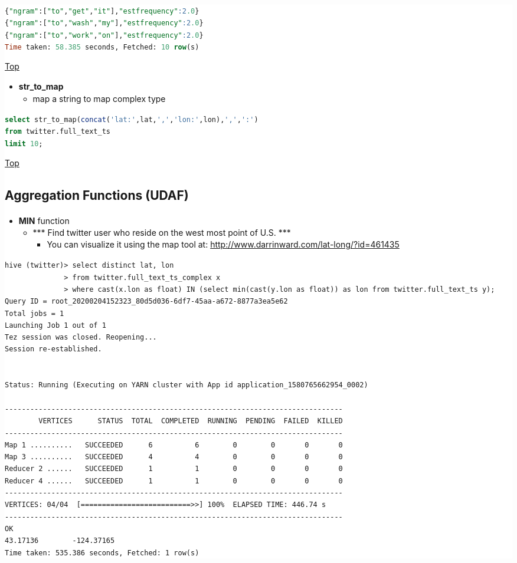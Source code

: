```sql
{"ngram":["to","get","it"],"estfrequency":2.0}
{"ngram":["to","wash","my"],"estfrequency":2.0}
{"ngram":["to","work","on"],"estfrequency":2.0}
Time taken: 58.385 seconds, Fetched: 10 row(s)

```
[Top](#top)

- **str_to_map**
  - map a string to map complex type

```sql
select str_to_map(concat('lat:',lat,',','lon:',lon),',',':') 
from twitter.full_text_ts
limit 10;
```

[Top](#top)

Aggregation Functions (UDAF) <a name='udaf'></a>
-----------------------------------------------

- **MIN** function <a name='min_udaf'></a>
  - *** Find twitter user who reside on the west most point of U.S. ***
    - You can visualize it using the map tool at: http://www.darrinward.com/lat-long/?id=461435

```shell
hive (twitter)> select distinct lat, lon
              > from twitter.full_text_ts_complex x
              > where cast(x.lon as float) IN (select min(cast(y.lon as float)) as lon from twitter.full_text_ts y);
Query ID = root_20200204152323_80d5d036-6df7-45aa-a672-8877a3ea5e62
Total jobs = 1
Launching Job 1 out of 1
Tez session was closed. Reopening...
Session re-established.


Status: Running (Executing on YARN cluster with App id application_1580765662954_0002)

--------------------------------------------------------------------------------
        VERTICES      STATUS  TOTAL  COMPLETED  RUNNING  PENDING  FAILED  KILLED
--------------------------------------------------------------------------------
Map 1 ..........   SUCCEEDED      6          6        0        0       0       0
Map 3 ..........   SUCCEEDED      4          4        0        0       0       0
Reducer 2 ......   SUCCEEDED      1          1        0        0       0       0
Reducer 4 ......   SUCCEEDED      1          1        0        0       0       0
--------------------------------------------------------------------------------
VERTICES: 04/04  [==========================>>] 100%  ELAPSED TIME: 446.74 s
--------------------------------------------------------------------------------
OK
43.17136        -124.37165
Time taken: 535.386 seconds, Fetched: 1 row(s)

```
